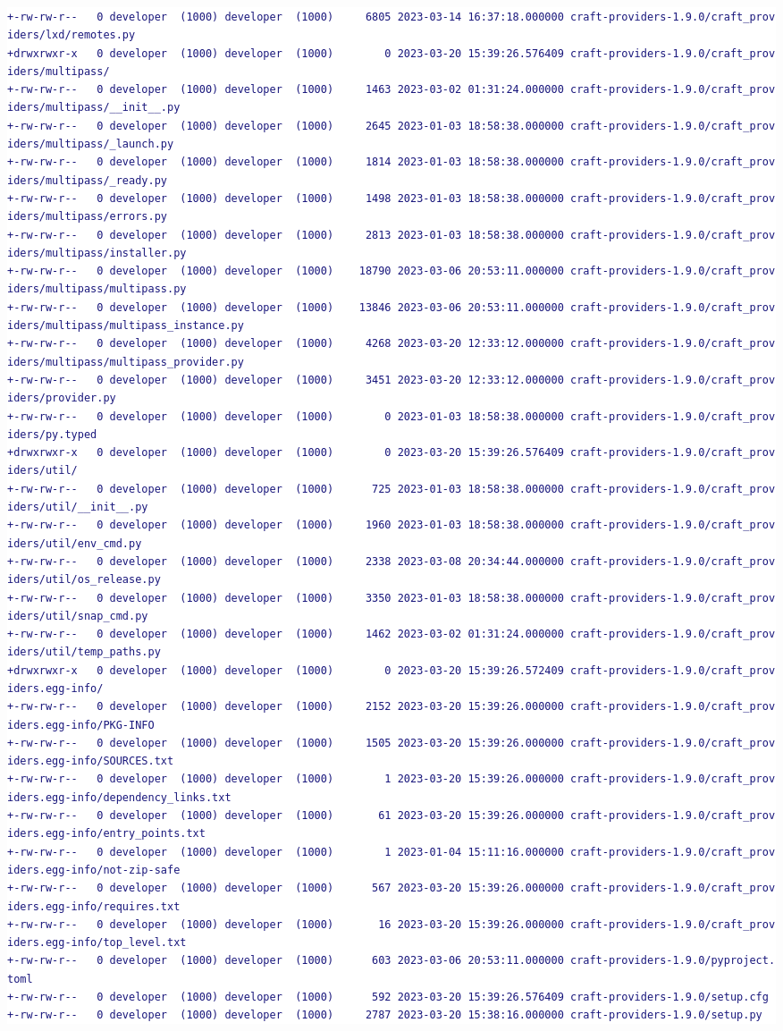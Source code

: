 ```diff
+-rw-rw-r--   0 developer  (1000) developer  (1000)     6805 2023-03-14 16:37:18.000000 craft-providers-1.9.0/craft_providers/lxd/remotes.py
+drwxrwxr-x   0 developer  (1000) developer  (1000)        0 2023-03-20 15:39:26.576409 craft-providers-1.9.0/craft_providers/multipass/
+-rw-rw-r--   0 developer  (1000) developer  (1000)     1463 2023-03-02 01:31:24.000000 craft-providers-1.9.0/craft_providers/multipass/__init__.py
+-rw-rw-r--   0 developer  (1000) developer  (1000)     2645 2023-01-03 18:58:38.000000 craft-providers-1.9.0/craft_providers/multipass/_launch.py
+-rw-rw-r--   0 developer  (1000) developer  (1000)     1814 2023-01-03 18:58:38.000000 craft-providers-1.9.0/craft_providers/multipass/_ready.py
+-rw-rw-r--   0 developer  (1000) developer  (1000)     1498 2023-01-03 18:58:38.000000 craft-providers-1.9.0/craft_providers/multipass/errors.py
+-rw-rw-r--   0 developer  (1000) developer  (1000)     2813 2023-01-03 18:58:38.000000 craft-providers-1.9.0/craft_providers/multipass/installer.py
+-rw-rw-r--   0 developer  (1000) developer  (1000)    18790 2023-03-06 20:53:11.000000 craft-providers-1.9.0/craft_providers/multipass/multipass.py
+-rw-rw-r--   0 developer  (1000) developer  (1000)    13846 2023-03-06 20:53:11.000000 craft-providers-1.9.0/craft_providers/multipass/multipass_instance.py
+-rw-rw-r--   0 developer  (1000) developer  (1000)     4268 2023-03-20 12:33:12.000000 craft-providers-1.9.0/craft_providers/multipass/multipass_provider.py
+-rw-rw-r--   0 developer  (1000) developer  (1000)     3451 2023-03-20 12:33:12.000000 craft-providers-1.9.0/craft_providers/provider.py
+-rw-rw-r--   0 developer  (1000) developer  (1000)        0 2023-01-03 18:58:38.000000 craft-providers-1.9.0/craft_providers/py.typed
+drwxrwxr-x   0 developer  (1000) developer  (1000)        0 2023-03-20 15:39:26.576409 craft-providers-1.9.0/craft_providers/util/
+-rw-rw-r--   0 developer  (1000) developer  (1000)      725 2023-01-03 18:58:38.000000 craft-providers-1.9.0/craft_providers/util/__init__.py
+-rw-rw-r--   0 developer  (1000) developer  (1000)     1960 2023-01-03 18:58:38.000000 craft-providers-1.9.0/craft_providers/util/env_cmd.py
+-rw-rw-r--   0 developer  (1000) developer  (1000)     2338 2023-03-08 20:34:44.000000 craft-providers-1.9.0/craft_providers/util/os_release.py
+-rw-rw-r--   0 developer  (1000) developer  (1000)     3350 2023-01-03 18:58:38.000000 craft-providers-1.9.0/craft_providers/util/snap_cmd.py
+-rw-rw-r--   0 developer  (1000) developer  (1000)     1462 2023-03-02 01:31:24.000000 craft-providers-1.9.0/craft_providers/util/temp_paths.py
+drwxrwxr-x   0 developer  (1000) developer  (1000)        0 2023-03-20 15:39:26.572409 craft-providers-1.9.0/craft_providers.egg-info/
+-rw-rw-r--   0 developer  (1000) developer  (1000)     2152 2023-03-20 15:39:26.000000 craft-providers-1.9.0/craft_providers.egg-info/PKG-INFO
+-rw-rw-r--   0 developer  (1000) developer  (1000)     1505 2023-03-20 15:39:26.000000 craft-providers-1.9.0/craft_providers.egg-info/SOURCES.txt
+-rw-rw-r--   0 developer  (1000) developer  (1000)        1 2023-03-20 15:39:26.000000 craft-providers-1.9.0/craft_providers.egg-info/dependency_links.txt
+-rw-rw-r--   0 developer  (1000) developer  (1000)       61 2023-03-20 15:39:26.000000 craft-providers-1.9.0/craft_providers.egg-info/entry_points.txt
+-rw-rw-r--   0 developer  (1000) developer  (1000)        1 2023-01-04 15:11:16.000000 craft-providers-1.9.0/craft_providers.egg-info/not-zip-safe
+-rw-rw-r--   0 developer  (1000) developer  (1000)      567 2023-03-20 15:39:26.000000 craft-providers-1.9.0/craft_providers.egg-info/requires.txt
+-rw-rw-r--   0 developer  (1000) developer  (1000)       16 2023-03-20 15:39:26.000000 craft-providers-1.9.0/craft_providers.egg-info/top_level.txt
+-rw-rw-r--   0 developer  (1000) developer  (1000)      603 2023-03-06 20:53:11.000000 craft-providers-1.9.0/pyproject.toml
+-rw-rw-r--   0 developer  (1000) developer  (1000)      592 2023-03-20 15:39:26.576409 craft-providers-1.9.0/setup.cfg
+-rw-rw-r--   0 developer  (1000) developer  (1000)     2787 2023-03-20 15:38:16.000000 craft-providers-1.9.0/setup.py
```
